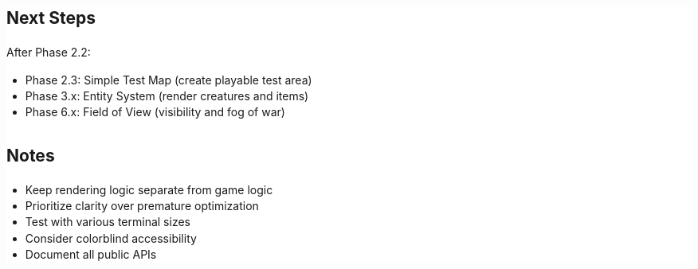 ## Next Steps

After Phase 2.2:

- Phase 2.3: Simple Test Map (create playable test area)
- Phase 3.x: Entity System (render creatures and items)
- Phase 6.x: Field of View (visibility and fog of war)

## Notes

- Keep rendering logic separate from game logic
- Prioritize clarity over premature optimization
- Test with various terminal sizes
- Consider colorblind accessibility
- Document all public APIs
